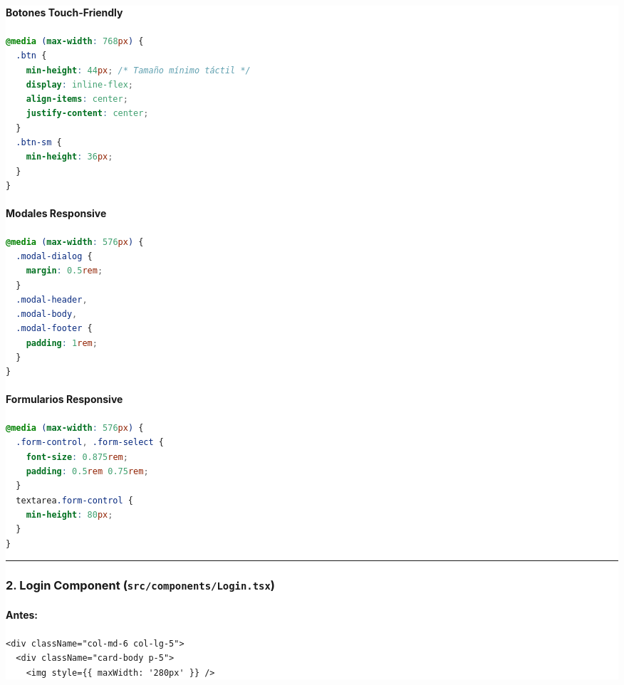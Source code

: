 #### Botones Touch-Friendly
```css
@media (max-width: 768px) {
  .btn {
    min-height: 44px; /* Tamaño mínimo táctil */
    display: inline-flex;
    align-items: center;
    justify-content: center;
  }
  .btn-sm {
    min-height: 36px;
  }
}
```

#### Modales Responsive
```css
@media (max-width: 576px) {
  .modal-dialog {
    margin: 0.5rem;
  }
  .modal-header,
  .modal-body,
  .modal-footer {
    padding: 1rem;
  }
}
```

#### Formularios Responsive
```css
@media (max-width: 576px) {
  .form-control, .form-select {
    font-size: 0.875rem;
    padding: 0.5rem 0.75rem;
  }
  textarea.form-control {
    min-height: 80px;
  }
}
```

---

### 2. **Login Component** (`src/components/Login.tsx`)

#### Antes:
```tsx
<div className="col-md-6 col-lg-5">
  <div className="card-body p-5">
    <img style={{ maxWidth: '280px' }} />
```
